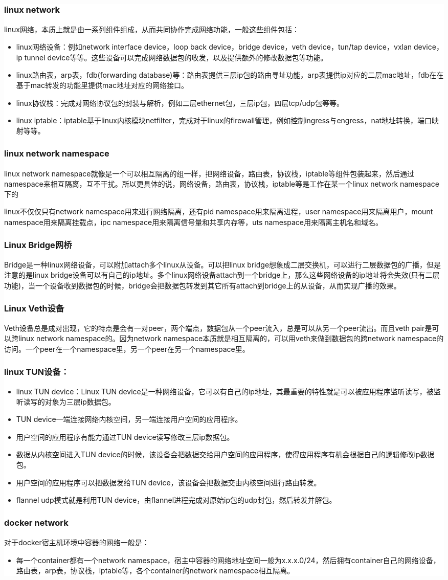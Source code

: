 ### linux network

linux网络，本质上就是由一系列组件组成，从而共同协作完成网络功能，一般这些组件包括：

- linux网络设备：例如network interface device，loop back device，bridge device，veth device，tun/tap device，vxlan device，ip tunnel device等等。这些设备可以完成网络数据包的收发，以及提供额外的修改数据包等功能。
  
- linux路由表，arp表，fdb(forwarding database)等：路由表提供三层ip包的路由寻址功能，arp表提供ip对应的二层mac地址，fdb在在基于mac转发的功能里提供mac地址对应的网络接口。
  
- linux协议栈：完成对网络协议包的封装与解析，例如二层ethernet包，三层ip包，四层tcp/udp包等等。
  
- linux iptable：iptable基于linux内核模块netfilter，完成对于linux的firewall管理，例如控制ingress与engress，nat地址转换，端口映射等等。
  

### linux network namespace

linux network namespace就像是一个可以相互隔离的组一样，把网络设备，路由表，协议栈，iptable等组件包装起来，然后通过namespace来相互隔离，互不干扰。所以更具体的说，网络设备，路由表，协议栈，iptable等是工作在某一个linux network namespace下的

linux不仅仅只有network namespace用来进行网络隔离，还有pid namespace用来隔离进程，user namespace用来隔离用户，mount namespace用来隔离挂载点，ipc namespace用来隔离信号量和共享内存等，uts namespace用来隔离主机名和域名。

### Linux Bridge网桥

Bridge是一种linux网络设备，可以附加attach多个linux从设备。可以把linux bridge想象成二层交换机，可以进行二层数据包的广播，但是注意的是linux bridge设备可以有自己的ip地址。多个linux网络设备attach到一个bridge上，那么这些网络设备的ip地址将会失效(只有二层功能)，当一个设备收到数据包的时候，bridge会把数据包转发到其它所有attach到bridge上的从设备，从而实现广播的效果。

### Linux Veth设备

Veth设备总是成对出现，它的特点是会有一对peer，两个端点，数据包从一个peer流入，总是可以从另一个peer流出。而且veth pair是可以跨linux network namespace的。因为network namespace本质就是相互隔离的，可以用veth来做到数据包的跨network namespace的访问。一个peer在一个namespace里，另一个peer在另一个namespace里。

### linux TUN设备：

- linux TUN device：Linux TUN device是一种网络设备，它可以有自己的ip地址，其最重要的特性就是可以被应用程序监听读写，被监听读写的对象为三层ip数据包。
  
- TUN device一端连接网络内核空间，另一端连接用户空间的应用程序。
  
- 用户空间的应用程序有能力通过TUN device读写修改三层ip数据包。
  
- 数据从内核空间进入TUN device的时候，该设备会把数据交给用户空间的应用程序，使得应用程序有机会根据自己的逻辑修改ip数据包。
  
- 用户空间的应用程序可以把数据发给TUN device，该设备会把数据交由内核空间进行路由转发。
  
- flannel udp模式就是利用TUN device，由flannel进程完成对原始ip包的udp封包，然后转发并解包。
  

### docker network

对于docker宿主机环境中容器的网络一般是：

- 每一个container都有一个network namespace，宿主中容器的网络地址空间一般为x.x.x.0/24，然后拥有container自己的网络设备，路由表，arp表，协议栈，iptable等，各个container的network namespace相互隔离。
  